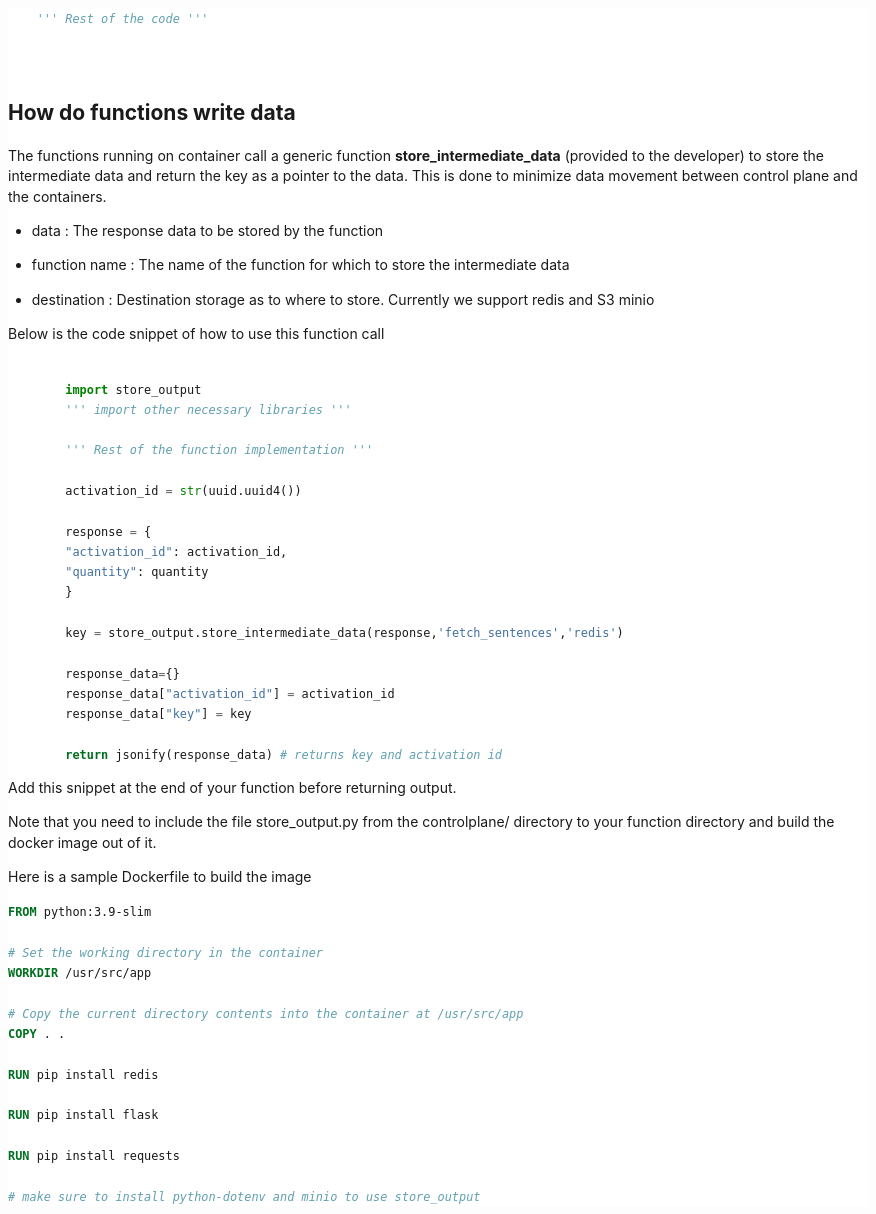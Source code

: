 ```python
    ''' Rest of the code '''
    
    

```

## How do functions write data 

The functions running on container call a generic function **store_intermediate_data** (provided to the developer) to store the intermediate data and return the key as a pointer to the data. This is done to minimize data movement between control plane and the containers. 

* data : The response data to be stored by the function 

* function name : The name of the function for which to store the intermediate data

* destination : Destination storage as to where to store. Currently we support redis and S3 minio

Below is the code snippet of how to use this function call

```python

        import store_output
        ''' import other necessary libraries '''

        ''' Rest of the function implementation '''

        activation_id = str(uuid.uuid4()) 

        response = {
        "activation_id": activation_id,
        "quantity": quantity
        }

        key = store_output.store_intermediate_data(response,'fetch_sentences','redis')  
    
        response_data={}
        response_data["activation_id"] = activation_id    
        response_data["key"] = key
    
        return jsonify(response_data) # returns key and activation id 

```
Add this snippet at the end of your function before returning output.

Note that you need to include the file store_output.py from the controlplane/ directory to your function directory and build the docker image out of it.

Here is a sample Dockerfile to build the image

``` Dockerfile
FROM python:3.9-slim

# Set the working directory in the container
WORKDIR /usr/src/app

# Copy the current directory contents into the container at /usr/src/app
COPY . .

RUN pip install redis

RUN pip install flask

RUN pip install requests

# make sure to install python-dotenv and minio to use store_output

```